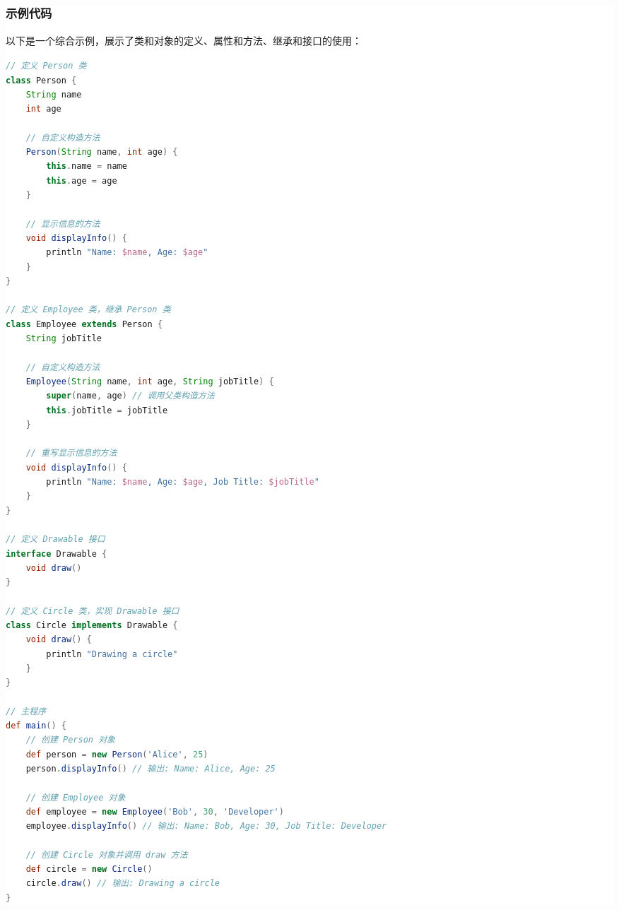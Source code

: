 ### 示例代码

以下是一个综合示例，展示了类和对象的定义、属性和方法、继承和接口的使用：

```groovy
// 定义 Person 类
class Person {
    String name
    int age

    // 自定义构造方法
    Person(String name, int age) {
        this.name = name
        this.age = age
    }

    // 显示信息的方法
    void displayInfo() {
        println "Name: $name, Age: $age"
    }
}

// 定义 Employee 类，继承 Person 类
class Employee extends Person {
    String jobTitle

    // 自定义构造方法
    Employee(String name, int age, String jobTitle) {
        super(name, age) // 调用父类构造方法
        this.jobTitle = jobTitle
    }

    // 重写显示信息的方法
    void displayInfo() {
        println "Name: $name, Age: $age, Job Title: $jobTitle"
    }
}

// 定义 Drawable 接口
interface Drawable {
    void draw()
}

// 定义 Circle 类，实现 Drawable 接口
class Circle implements Drawable {
    void draw() {
        println "Drawing a circle"
    }
}

// 主程序
def main() {
    // 创建 Person 对象
    def person = new Person('Alice', 25)
    person.displayInfo() // 输出: Name: Alice, Age: 25

    // 创建 Employee 对象
    def employee = new Employee('Bob', 30, 'Developer')
    employee.displayInfo() // 输出: Name: Bob, Age: 30, Job Title: Developer

    // 创建 Circle 对象并调用 draw 方法
    def circle = new Circle()
    circle.draw() // 输出: Drawing a circle
}
```